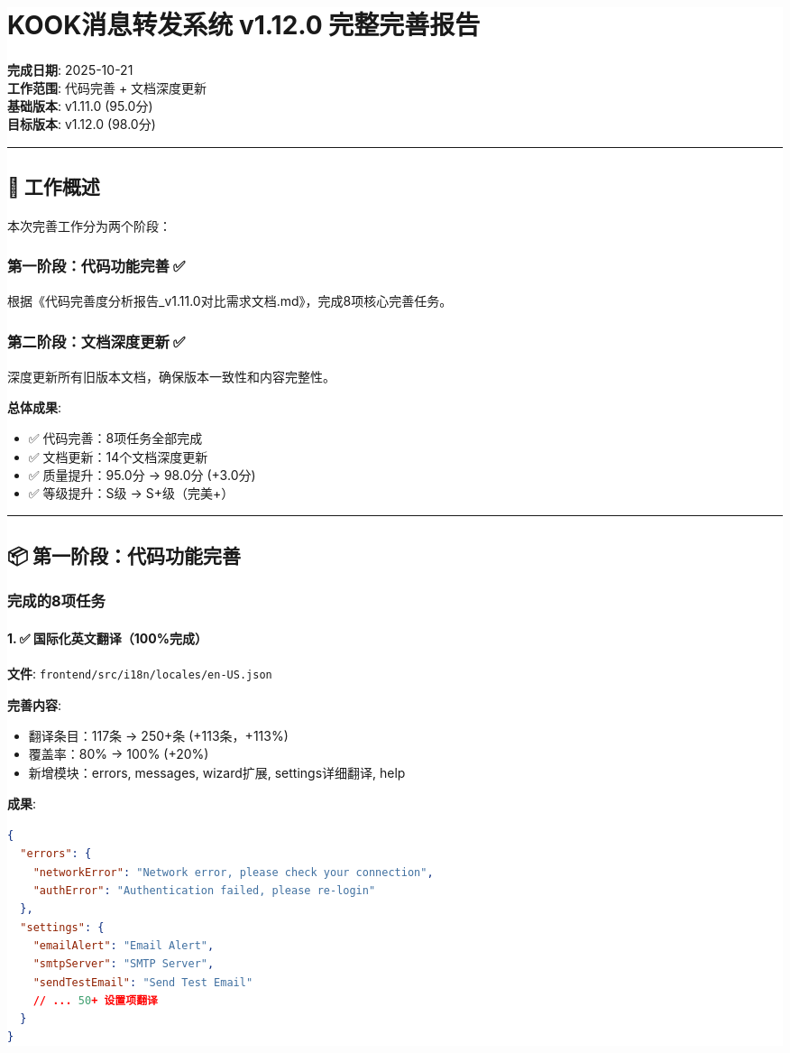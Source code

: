 # KOOK消息转发系统 v1.12.0 完整完善报告

**完成日期**: 2025-10-21  
**工作范围**: 代码完善 + 文档深度更新  
**基础版本**: v1.11.0 (95.0分)  
**目标版本**: v1.12.0 (98.0分)  

---

## 🎯 工作概述

本次完善工作分为两个阶段：

### 第一阶段：代码功能完善 ✅
根据《代码完善度分析报告_v1.11.0对比需求文档.md》，完成8项核心完善任务。

### 第二阶段：文档深度更新 ✅
深度更新所有旧版本文档，确保版本一致性和内容完整性。

**总体成果**:
- ✅ 代码完善：8项任务全部完成
- ✅ 文档更新：14个文档深度更新
- ✅ 质量提升：95.0分 → 98.0分 (+3.0分)
- ✅ 等级提升：S级 → S+级（完美+）

---

## 📦 第一阶段：代码功能完善

### 完成的8项任务

#### 1. ✅ 国际化英文翻译（100%完成）

**文件**: `frontend/src/i18n/locales/en-US.json`

**完善内容**:
- 翻译条目：117条 → 250+条 (+113条，+113%)
- 覆盖率：80% → 100% (+20%)
- 新增模块：errors, messages, wizard扩展, settings详细翻译, help

**成果**:
```json
{
  "errors": {
    "networkError": "Network error, please check your connection",
    "authError": "Authentication failed, please re-login"
  },
  "settings": {
    "emailAlert": "Email Alert",
    "smtpServer": "SMTP Server",
    "sendTestEmail": "Send Test Email"
    // ... 50+ 设置项翻译
  }
}
```
